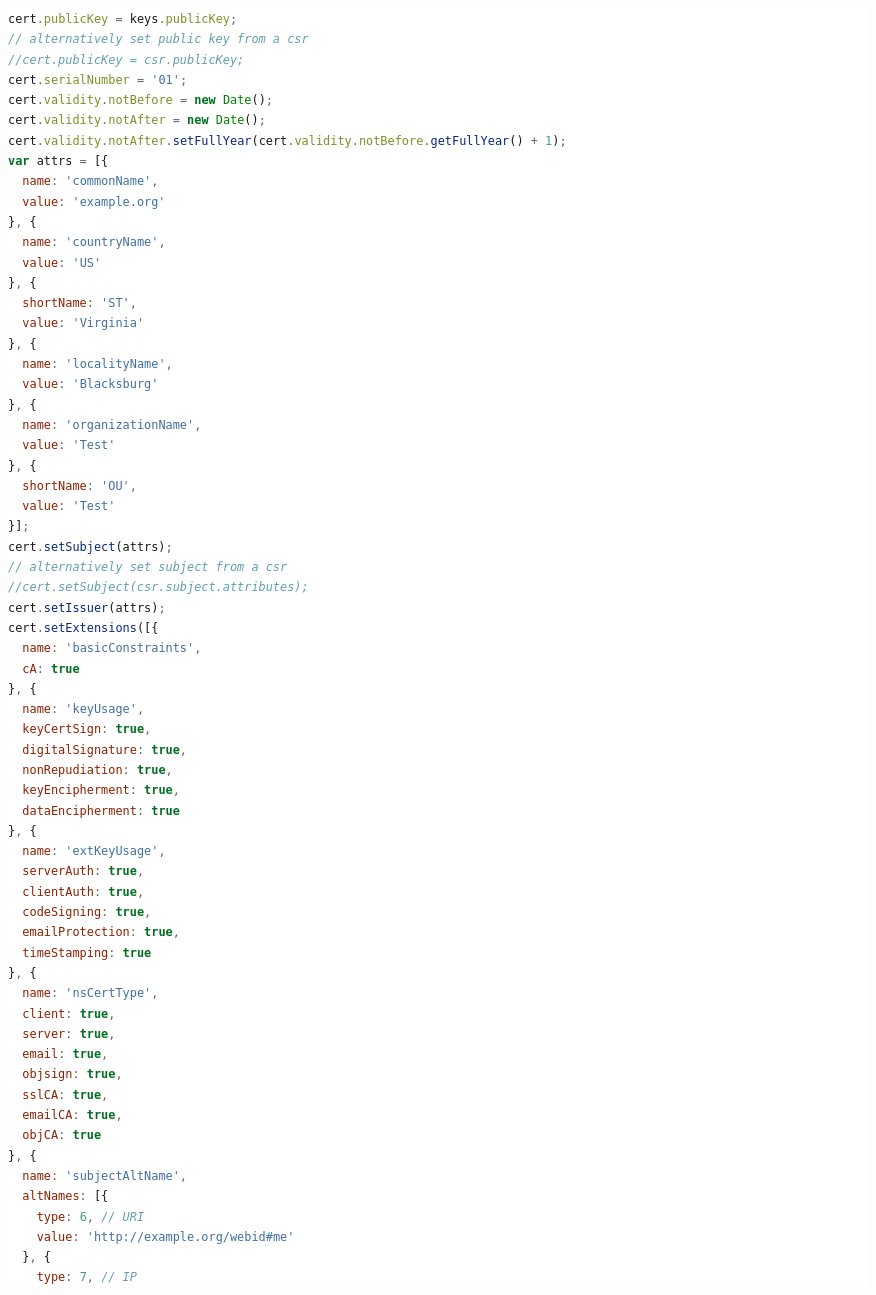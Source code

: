 ```js
cert.publicKey = keys.publicKey;
// alternatively set public key from a csr
//cert.publicKey = csr.publicKey;
cert.serialNumber = '01';
cert.validity.notBefore = new Date();
cert.validity.notAfter = new Date();
cert.validity.notAfter.setFullYear(cert.validity.notBefore.getFullYear() + 1);
var attrs = [{
  name: 'commonName',
  value: 'example.org'
}, {
  name: 'countryName',
  value: 'US'
}, {
  shortName: 'ST',
  value: 'Virginia'
}, {
  name: 'localityName',
  value: 'Blacksburg'
}, {
  name: 'organizationName',
  value: 'Test'
}, {
  shortName: 'OU',
  value: 'Test'
}];
cert.setSubject(attrs);
// alternatively set subject from a csr
//cert.setSubject(csr.subject.attributes);
cert.setIssuer(attrs);
cert.setExtensions([{
  name: 'basicConstraints',
  cA: true
}, {
  name: 'keyUsage',
  keyCertSign: true,
  digitalSignature: true,
  nonRepudiation: true,
  keyEncipherment: true,
  dataEncipherment: true
}, {
  name: 'extKeyUsage',
  serverAuth: true,
  clientAuth: true,
  codeSigning: true,
  emailProtection: true,
  timeStamping: true
}, {
  name: 'nsCertType',
  client: true,
  server: true,
  email: true,
  objsign: true,
  sslCA: true,
  emailCA: true,
  objCA: true
}, {
  name: 'subjectAltName',
  altNames: [{
    type: 6, // URI
    value: 'http://example.org/webid#me'
  }, {
    type: 7, // IP
```